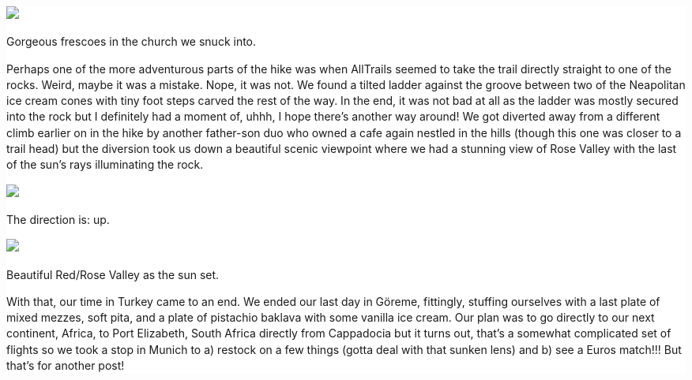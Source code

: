 ![](assets/img/cappadocia-a-real-life-surrealist-painting/P6300193_Original.jpeg)

<figcaption>

Gorgeous frescoes in the church we snuck into.

</figcaption>

Perhaps one of the more adventurous parts of the hike was when AllTrails seemed to take the trail directly straight to one of the rocks. Weird, maybe it was a mistake. Nope, it was not. We found a tilted ladder against the groove between two of the Neapolitan ice cream cones with tiny foot steps carved the rest of the way. In the end, it was not bad at all as the ladder was mostly secured into the rock but I definitely had a moment of, uhhh, I hope there’s another way around! We got diverted away from a different climb earlier on in the hike by another father-son duo who owned a cafe again nestled in the hills (though this one was closer to a trail head) but the diversion took us down a beautiful scenic viewpoint where we had a stunning view of Rose Valley with the last of the sun’s rays illuminating the rock.

![](assets/img/cappadocia-a-real-life-surrealist-painting/P6300201_Original.jpeg)

<figcaption>

The direction is: up.

</figcaption>

![](assets/img/cappadocia-a-real-life-surrealist-painting/P6300209_Original.jpeg)

<figcaption>

Beautiful Red/Rose Valley as the sun set.

</figcaption>

With that, our time in Turkey came to an end. We ended our last day in Göreme, fittingly, stuffing ourselves with a last plate of mixed mezzes, soft pita, and a plate of pistachio baklava with some vanilla ice cream. Our plan was to go directly to our next continent, Africa, to Port Elizabeth, South Africa directly from Cappadocia but it turns out, that’s a somewhat complicated set of flights so we took a stop in Munich to a) restock on a few things (gotta deal with that sunken lens) and b) see a Euros match!!! But that’s for another post!
